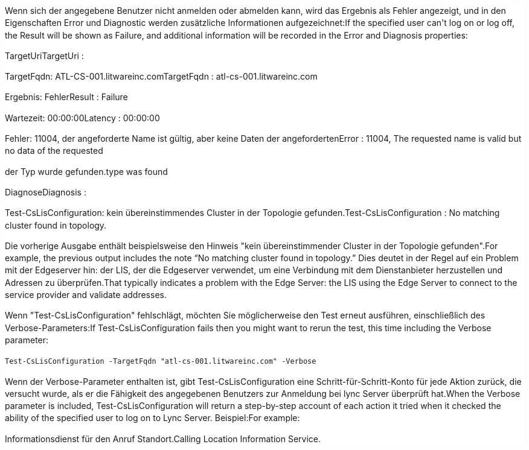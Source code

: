 <span data-ttu-id="6ff32-131">Wenn sich der angegebene Benutzer nicht anmelden oder abmelden kann, wird das Ergebnis als Fehler angezeigt, und in den Eigenschaften Error und Diagnostic werden zusätzliche Informationen aufgezeichnet:</span><span class="sxs-lookup"><span data-stu-id="6ff32-131">If the specified user can't log on or log off, the Result will be shown as Failure, and additional information will be recorded in the Error and Diagnosis properties:</span></span>

<span data-ttu-id="6ff32-132">TargetUri</span><span class="sxs-lookup"><span data-stu-id="6ff32-132">TargetUri :</span></span>

<span data-ttu-id="6ff32-133">TargetFqdn: ATL-CS-001.litwareinc.com</span><span class="sxs-lookup"><span data-stu-id="6ff32-133">TargetFqdn : atl-cs-001.litwareinc.com</span></span>

<span data-ttu-id="6ff32-134">Ergebnis: Fehler</span><span class="sxs-lookup"><span data-stu-id="6ff32-134">Result : Failure</span></span>

<span data-ttu-id="6ff32-135">Wartezeit: 00:00:00</span><span class="sxs-lookup"><span data-stu-id="6ff32-135">Latency : 00:00:00</span></span>

<span data-ttu-id="6ff32-136">Fehler: 11004, der angeforderte Name ist gültig, aber keine Daten der angeforderten</span><span class="sxs-lookup"><span data-stu-id="6ff32-136">Error : 11004, The requested name is valid but no data of the requested</span></span>

<span data-ttu-id="6ff32-137">der Typ wurde gefunden.</span><span class="sxs-lookup"><span data-stu-id="6ff32-137">type was found</span></span>

<span data-ttu-id="6ff32-138">Diagnose</span><span class="sxs-lookup"><span data-stu-id="6ff32-138">Diagnosis :</span></span>

<span data-ttu-id="6ff32-139">Test-CsLisConfiguration: kein übereinstimmendes Cluster in der Topologie gefunden.</span><span class="sxs-lookup"><span data-stu-id="6ff32-139">Test-CsLisConfiguration : No matching cluster found in topology.</span></span>

<span data-ttu-id="6ff32-140">Die vorherige Ausgabe enthält beispielsweise den Hinweis "kein übereinstimmender Cluster in der Topologie gefunden".</span><span class="sxs-lookup"><span data-stu-id="6ff32-140">For example, the previous output includes the note “No matching cluster found in topology.”</span></span> <span data-ttu-id="6ff32-141">Dies deutet in der Regel auf ein Problem mit der Edgeserver hin: der LIS, der die Edgeserver verwendet, um eine Verbindung mit dem Dienstanbieter herzustellen und Adressen zu überprüfen.</span><span class="sxs-lookup"><span data-stu-id="6ff32-141">That typically indicates a problem with the Edge Server: the LIS using the Edge Server to connect to the service provider and validate addresses.</span></span>

<span data-ttu-id="6ff32-142">Wenn "Test-CsLisConfiguration" fehlschlägt, möchten Sie möglicherweise den Test erneut ausführen, einschließlich des Verbose-Parameters:</span><span class="sxs-lookup"><span data-stu-id="6ff32-142">If Test-CsLisConfiguration fails then you might want to rerun the test, this time including the Verbose parameter:</span></span>

    Test-CsLisConfiguration -TargetFqdn "atl-cs-001.litwareinc.com" -Verbose

<span data-ttu-id="6ff32-143">Wenn der Verbose-Parameter enthalten ist, gibt Test-CsLisConfiguration eine Schritt-für-Schritt-Konto für jede Aktion zurück, die versucht wurde, als er die Fähigkeit des angegebenen Benutzers zur Anmeldung bei lync Server überprüft hat.</span><span class="sxs-lookup"><span data-stu-id="6ff32-143">When the Verbose parameter is included, Test-CsLisConfiguration will return a step-by-step account of each action it tried when it checked the ability of the specified user to log on to Lync Server.</span></span> <span data-ttu-id="6ff32-144">Beispiel:</span><span class="sxs-lookup"><span data-stu-id="6ff32-144">For example:</span></span>

<span data-ttu-id="6ff32-145">Informationsdienst für den Anruf Standort.</span><span class="sxs-lookup"><span data-stu-id="6ff32-145">Calling Location Information Service.</span></span>
